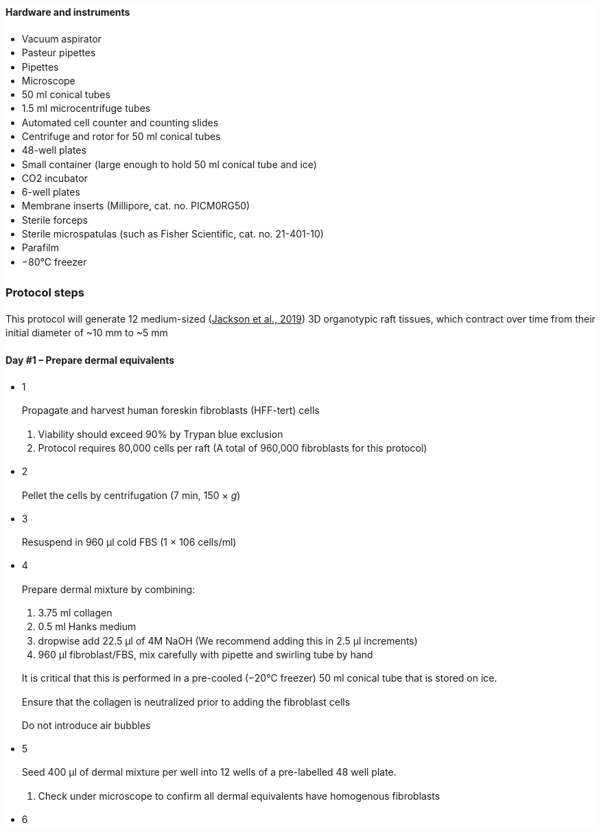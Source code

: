 #### Hardware and instruments

* Vacuum aspirator
* Pasteur pipettes
* Pipettes
* Microscope
* 50 ml conical tubes
* 1.5 ml microcentrifuge tubes
* Automated cell counter and counting slides
* Centrifuge and rotor for 50 ml conical tubes
* 48-well plates
* Small container (large enough to hold 50 ml conical tube and ice)
* CO2 incubator
* 6-well plates
* Membrane inserts (Millipore, cat. no. PICM0RG50)
* Sterile forceps
* Sterile microspatulas (such as Fisher Scientific, cat. no. 21-401-10)
* Parafilm
* −80°C freezer

### Protocol steps

This protocol will generate 12 medium-sized ([Jackson et al., 2019](#R33)) 3D organotypic raft tissues, which contract over time from their initial diameter of ~10 mm to ~5 mm

#### Day #1 – Prepare dermal equivalents

* 1

  Propagate and harvest human foreskin fibroblasts (HFF-tert) cells
  1. Viability should exceed 90% by Trypan blue exclusion
  2. Protocol requires 80,000 cells per raft (A total of 960,000 fibroblasts for this protocol)
* 2

  Pellet the cells by centrifugation (7 min, 150 × *g*)
* 3

  Resuspend in 960 μl cold FBS (1 × 106 cells/ml)
* 4

  Prepare dermal mixture by combining:
  1. 3.75 ml collagen
  2. 0.5 ml Hanks medium
  3. dropwise add 22.5 μl of 4M NaOH (We recommend adding this in 2.5 μl increments)
  4. 960 μl fibroblast/FBS, mix carefully with pipette and swirling tube by hand

  It is critical that this is performed in a pre-cooled (−20°C freezer) 50 ml conical tube that is stored on ice.

  Ensure that the collagen is neutralized prior to adding the fibroblast cells

  Do not introduce air bubbles
* 5

  Seed 400 μl of dermal mixture per well into 12 wells of a pre-labelled 48 well plate.
  1. Check under microscope to confirm all dermal equivalents have homogenous fibroblasts
* 6
